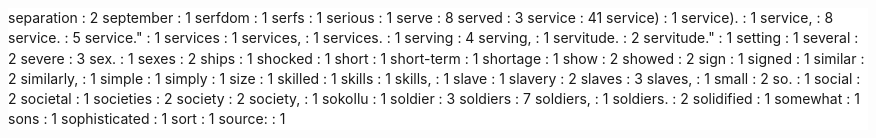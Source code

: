 separation : 2
september : 1
serfdom : 1
serfs : 1
serious : 1
serve : 8
served : 3
service : 41
service) : 1
service). : 1
service, : 8
service. : 5
service." : 1
services : 1
services, : 1
services. : 1
serving : 4
serving, : 1
servitude. : 2
servitude." : 1
setting : 1
several : 2
severe : 3
sex. : 1
sexes : 2
ships : 1
shocked : 1
short : 1
short-term : 1
shortage : 1
show : 2
showed : 2
sign : 1
signed : 1
similar : 2
similarly, : 1
simple : 1
simply : 1
size : 1
skilled : 1
skills : 1
skills, : 1
slave : 1
slavery : 2
slaves : 3
slaves, : 1
small : 2
so. : 1
social : 2
societal : 1
societies : 2
society : 2
society, : 1
sokollu : 1
soldier : 3
soldiers : 7
soldiers, : 1
soldiers. : 2
solidified : 1
somewhat : 1
sons : 1
sophisticated : 1
sort : 1
source: : 1